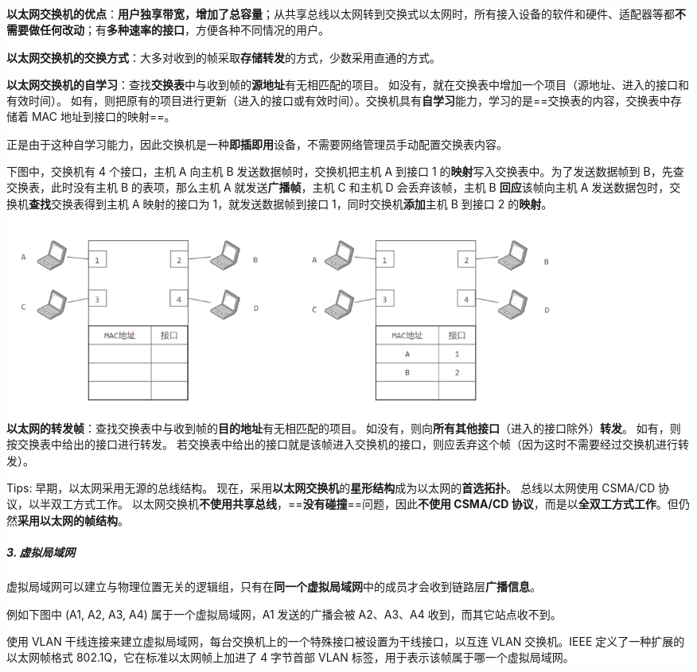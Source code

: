 **以太网交换机的优点**：**用户独享带宽，增加了总容量**；从共享总线以太网转到交换式以太网时，所有接入设备的软件和硬件、适配器等都**不需要做任何改动**；有**多种速率的接口**，方便各种不同情况的用户。

**以太网交换机的交换方式**：大多对收到的帧采取**存储转发**的方式，少数采用直通的方式。

**以太网交换机的自学习**：查找**交换表**中与收到帧的**源地址**有无相匹配的项目。 如没有，就在交换表中增加一个项目（源地址、进入的接口和有效时间）。 如有，则把原有的项目进行更新（进入的接口或有效时间）。交换机具有**自学习**能力，学习的是==交换表的内容，交换表中存储着 MAC 地址到接口的映射==。

正是由于这种自学习能力，因此交换机是一种**即插即用**设备，不需要网络管理员手动配置交换表内容。

下图中，交换机有 4 个接口，主机 A 向主机 B 发送数据帧时，交换机把主机 A 到接口 1 的**映射**写入交换表中。为了发送数据帧到 B，先查交换表，此时没有主机 B 的表项，那么主机 A 就发送**广播帧**，主机 C 和主机 D 会丢弃该帧，主机 B **回应**该帧向主机 A 发送数据包时，交换机**查找**交换表得到主机 A 映射的接口为 1，就发送数据帧到接口 1，同时交换机**添加**主机 B 到接口 2 的**映射**。

<img src="assets/1563548036004.png" alt="1563548036004" style="zoom:70%;" />

**以太网的转发帧**：查找交换表中与收到帧的**目的地址**有无相匹配的项目。 如没有，则向**所有其他接口**（进入的接口除外）**转发**。 如有，则按交换表中给出的接口进行转发。 若交换表中给出的接口就是该帧进入交换机的接口，则应丢弃这个帧（因为这时不需要经过交换机进行转发）。

Tips: 早期，以太网采用无源的总线结构。 现在，采用**以太网交换机**的**星形结构**成为以太网的**首选拓扑**。 总线以太网使用 CSMA/CD 协议，以半双工方式工作。 以太网交换机**不使用共享总线**，==**没有碰撞**==问题，因此**不使用 CSMA/CD 协议**，而是以**全双工方式工作**。但仍然**采用以太网的帧结构**。

##### 3. 虚拟局域网

虚拟局域网可以建立与物理位置无关的逻辑组，只有在**同一个虚拟局域网**中的成员才会收到链路层**广播信息**。

例如下图中 (A1, A2, A3, A4) 属于一个虚拟局域网，A1 发送的广播会被 A2、A3、A4 收到，而其它站点收不到。

使用 VLAN 干线连接来建立虚拟局域网，每台交换机上的一个特殊接口被设置为干线接口，以互连 VLAN 交换机。IEEE 定义了一种扩展的以太网帧格式 802.1Q，它在标准以太网帧上加进了 4 字节首部 VLAN 标签，用于表示该帧属于哪一个虚拟局域网。
